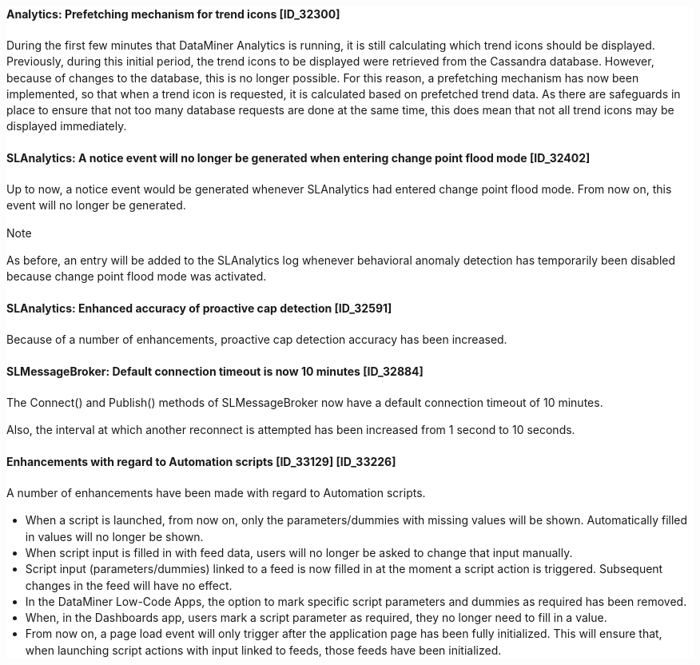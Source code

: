 #### Analytics: Prefetching mechanism for trend icons [ID_32300]



During the first few minutes that DataMiner Analytics is running, it is still calculating which trend icons should be displayed. Previously, during this initial period, the trend icons to be displayed were retrieved from the Cassandra database. However, because of changes to the database, this is no longer possible. For this reason, a prefetching mechanism has now been implemented, so that when a trend icon is requested, it is calculated based on prefetched trend data. As there are safeguards in place to ensure that not too many database requests are done at the same time, this does mean that not all trend icons may be displayed immediately.

#### SLAnalytics: A notice event will no longer be generated when entering change point flood mode [ID_32402]



Up to now, a notice event would be generated whenever SLAnalytics had entered change point flood mode. From now on, this event will no longer be generated.

> [!NOTE]
> As before, an entry will be added to the SLAnalytics log whenever behavioral anomaly detection has temporarily been disabled because change point flood mode was activated.

#### SLAnalytics: Enhanced accuracy of proactive cap detection [ID_32591]



Because of a number of enhancements, proactive cap detection accuracy has been increased.

#### SLMessageBroker: Default connection timeout is now 10 minutes [ID_32884]



The Connect() and Publish() methods of SLMessageBroker now have a default connection timeout of 10 minutes.

Also, the interval at which another reconnect is attempted has been increased from 1 second to 10 seconds.

#### Enhancements with regard to Automation scripts [ID_33129] [ID_33226]



A number of enhancements have been made with regard to Automation scripts.

- When a script is launched, from now on, only the parameters/dummies with missing values will be shown. Automatically filled in values will no longer be shown.
- When script input is filled in with feed data, users will no longer be asked to change that input manually.
- Script input (parameters/dummies) linked to a feed is now filled in at the moment a script action is triggered. Subsequent changes in the feed will have no effect.
- In the DataMiner Low-Code Apps, the option to mark specific script parameters and dummies as required has been removed.
- When, in the Dashboards app, users mark a script parameter as required, they no longer need to fill in a value.
- From now on, a page load event will only trigger after the application page has been fully initialized. This will ensure that, when launching script actions with input linked to feeds, those feeds have been initialized.
